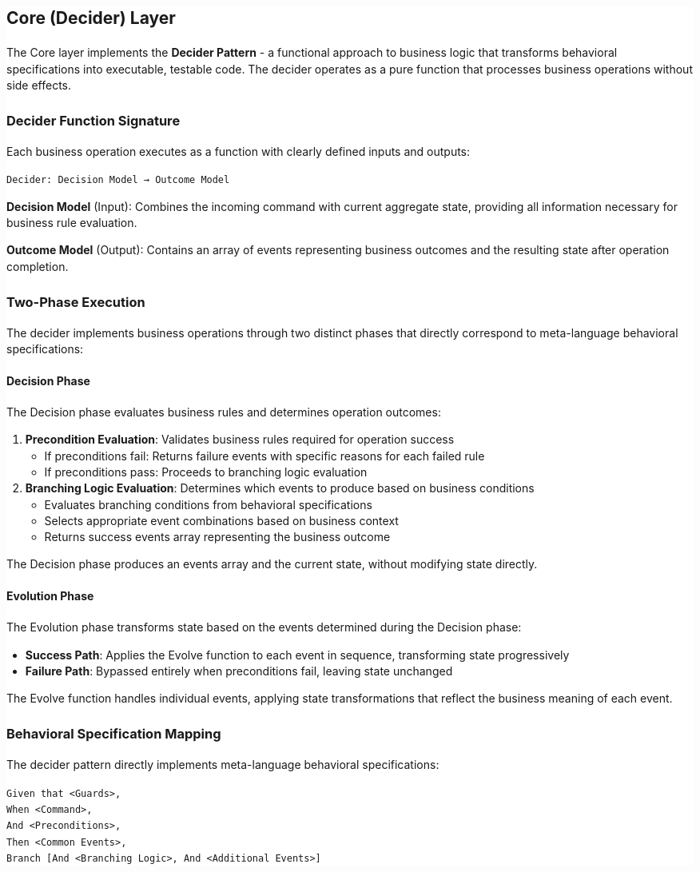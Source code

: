 ## Core (Decider) Layer

The Core layer implements the **Decider Pattern** - a functional approach to business logic that transforms behavioral specifications into executable, testable code. The decider operates as a pure function that processes business operations without side effects.

### Decider Function Signature

Each business operation executes as a function with clearly defined inputs and outputs:

```
Decider: Decision Model → Outcome Model
```

**Decision Model** (Input): Combines the incoming command with current aggregate state, providing all information necessary for business rule evaluation.

**Outcome Model** (Output): Contains an array of events representing business outcomes and the resulting state after operation completion.

### Two-Phase Execution

The decider implements business operations through two distinct phases that directly correspond to meta-language behavioral specifications:

#### Decision Phase

The Decision phase evaluates business rules and determines operation outcomes:

1. **Precondition Evaluation**: Validates business rules required for operation success
    - If preconditions fail: Returns failure events with specific reasons for each failed rule
    - If preconditions pass: Proceeds to branching logic evaluation
2. **Branching Logic Evaluation**: Determines which events to produce based on business conditions
    - Evaluates branching conditions from behavioral specifications
    - Selects appropriate event combinations based on business context
    - Returns success events array representing the business outcome

The Decision phase produces an events array and the current state, without modifying state directly.

#### Evolution Phase

The Evolution phase transforms state based on the events determined during the Decision phase:

- **Success Path**: Applies the Evolve function to each event in sequence, transforming state progressively
- **Failure Path**: Bypassed entirely when preconditions fail, leaving state unchanged

The Evolve function handles individual events, applying state transformations that reflect the business meaning of each event.

### Behavioral Specification Mapping

The decider pattern directly implements meta-language behavioral specifications:

```
Given that <Guards>,
When <Command>,
And <Preconditions>,
Then <Common Events>,
Branch [And <Branching Logic>, And <Additional Events>]
```
